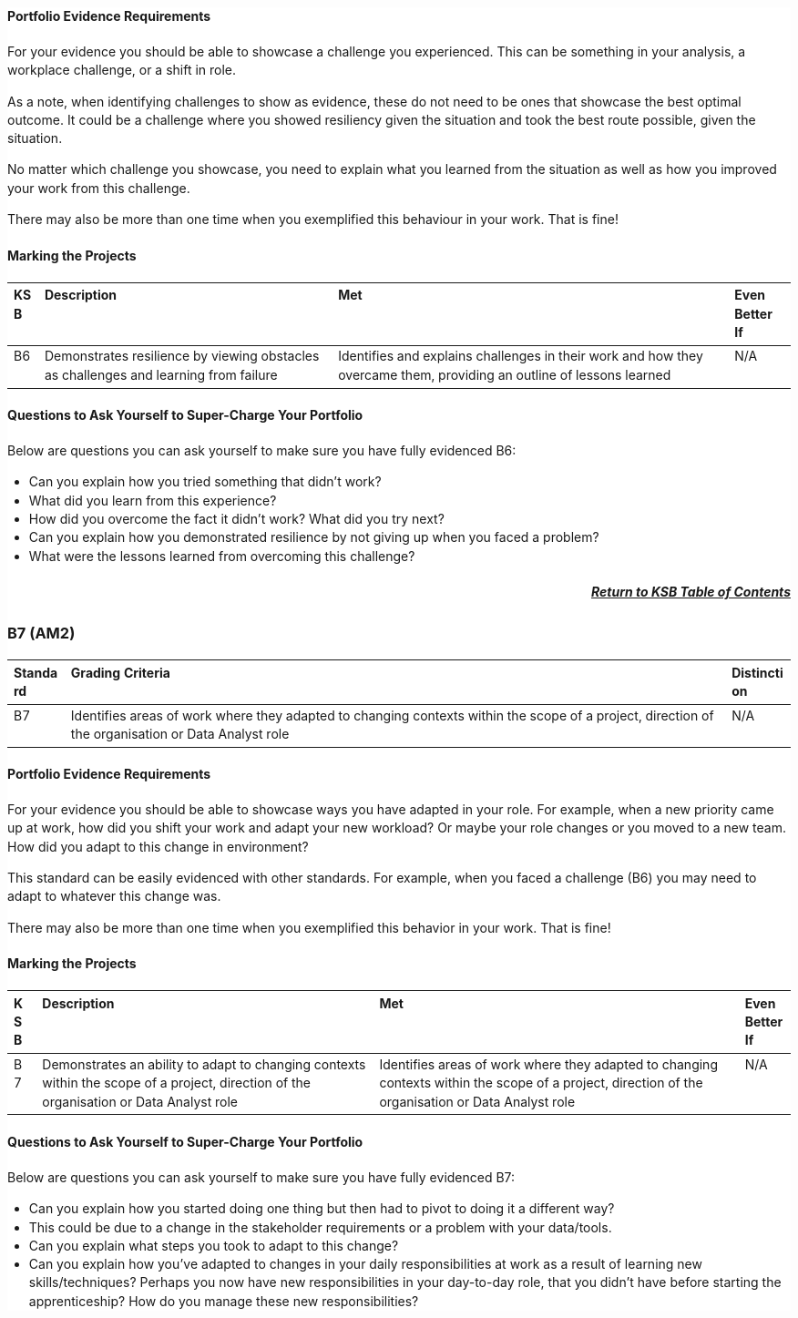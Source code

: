#### Portfolio Evidence Requirements
For your evidence you should be able to showcase a challenge you experienced. This can be something in your analysis, a workplace challenge, or a shift in role. 

As a note, when identifying challenges to show as evidence, these do not need to be ones that showcase the best optimal outcome. It could be a challenge where you showed resiliency given the situation and took the best route possible, given the situation. 

No matter which challenge you showcase, you need to explain what you learned from the situation as well as how you improved your work from this challenge. 

There may also be more than one time when you exemplified this behaviour in your work. That is fine! 

#### Marking the Projects
| KSB | Description | Met | Even Better If |
| :-- | :-- | :-- | :-- |
| B6  | Demonstrates resilience by viewing obstacles as challenges and learning from failure | Identifies and explains challenges in their work and how they overcame them, providing an outline of lessons learned | N/A |

#### Questions to Ask Yourself to Super-Charge Your Portfolio
Below are questions you can ask yourself to make sure you have fully evidenced B6:
- Can you explain how you tried something that didn’t work?
- What did you learn from this experience?
- How did you overcome the fact it didn’t work? What did you try next?
- Can you explain how you demonstrated resilience by not giving up when you faced a problem?
- What were the lessons learned from overcoming this challenge?

##### [<p style="text-align: right;">Return to KSB Table of Contents</p>](#KSBToC)
### B7 (AM2) <a id="B7"></a>

| Standard | Grading Criteria | Distinction |
|:---------|:-----------------|:------------|
| B7       | Identifies areas of work where they adapted to changing contexts within the scope of a project, direction of the organisation or Data Analyst role | N/A |

#### Portfolio Evidence Requirements
For your evidence you should be able to showcase ways you have adapted in your role. For example, when a  new priority came up at work, how did you shift your work and adapt your new workload? Or maybe your role changes or you moved to a new team. How did you adapt to this change in environment? 

This standard can be easily evidenced with other standards. For example, when you faced a challenge (B6) you may need to adapt to whatever this change was. 

There may also be more than one time when you exemplified this behavior in your work. That is fine! 

#### Marking the Projects
| KSB | Description | Met | Even Better If |
| :-- | :-- | :-- | :-- |
| B7  | Demonstrates an ability to adapt to changing contexts within the scope of a project, direction of the organisation or Data Analyst role | Identifies areas of work where they adapted to changing contexts within the scope of a project, direction of the organisation or Data Analyst role | N/A |

#### Questions to Ask Yourself to Super-Charge Your Portfolio
Below are questions you can ask yourself to make sure you have fully evidenced B7:
- Can you explain how you started doing one thing but then had to pivot to doing it a different way?
- This could be due to a change in the stakeholder requirements or a problem with your data/tools.
- Can you explain what steps you took to adapt to this change?
- Can you explain how you’ve adapted to changes in your daily responsibilities at work as a result of learning new skills/techniques? Perhaps you now have new responsibilities in your day-to-day role, that you didn’t have before starting the apprenticeship? How do you manage these new responsibilities?
